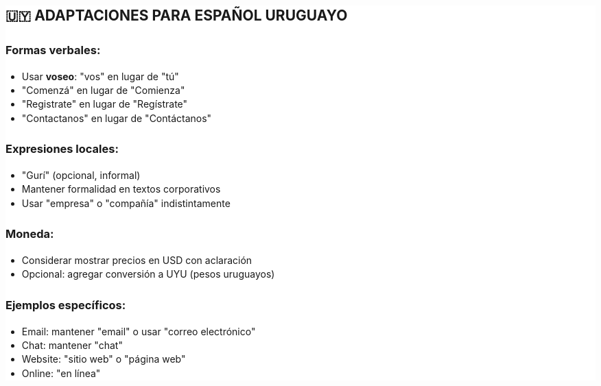 ## 🇺🇾 ADAPTACIONES PARA ESPAÑOL URUGUAYO

### Formas verbales:
- Usar **voseo**: "vos" en lugar de "tú"
- "Comenzá" en lugar de "Comienza"
- "Registrate" en lugar de "Regístrate"
- "Contactanos" en lugar de "Contáctanos"

### Expresiones locales:
- "Gurí" (opcional, informal)
- Mantener formalidad en textos corporativos
- Usar "empresa" o "compañía" indistintamente

### Moneda:
- Considerar mostrar precios en USD con aclaración
- Opcional: agregar conversión a UYU (pesos uruguayos)

### Ejemplos específicos:
- Email: mantener "email" o usar "correo electrónico"
- Chat: mantener "chat" 
- Website: "sitio web" o "página web"
- Online: "en línea"
